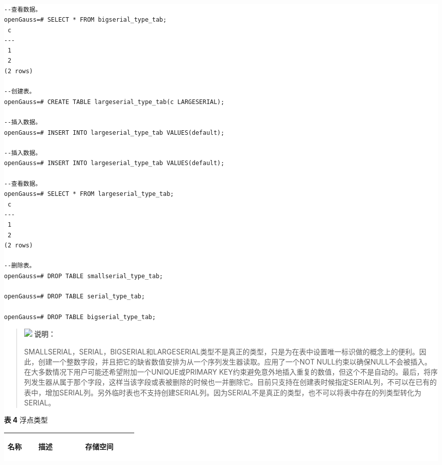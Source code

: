 ```
--查看数据。
openGauss=# SELECT * FROM bigserial_type_tab;
 c 
---
 1
 2
(2 rows)

--创建表。
openGauss=# CREATE TABLE largeserial_type_tab(c LARGESERIAL);

--插入数据。
openGauss=# INSERT INTO largeserial_type_tab VALUES(default);

--插入数据。
openGauss=# INSERT INTO largeserial_type_tab VALUES(default);

--查看数据。
openGauss=# SELECT * FROM largeserial_type_tab;
 c 
---
 1
 2
(2 rows)

--删除表。
openGauss=# DROP TABLE smallserial_type_tab;

openGauss=# DROP TABLE serial_type_tab;

openGauss=# DROP TABLE bigserial_type_tab;
```

>![](public_sys-resources/icon-note.gif) **说明：** 
>
>SMALLSERIAL，SERIAL，BIGSERIAL和LARGESERIAL类型不是真正的类型，只是为在表中设置唯一标识做的概念上的便利。因此，创建一个整数字段，并且把它的缺省数值安排为从一个序列发生器读取。应用了一个NOT NULL约束以确保NULL不会被插入。在大多数情况下用户可能还希望附加一个UNIQUE或PRIMARY KEY约束避免意外地插入重复的数值，但这个不是自动的。最后，将序列发生器从属于那个字段，这样当该字段或表被删除的时候也一并删除它。目前只支持在创建表时候指定SERIAL列，不可以在已有的表中，增加SERIAL列。另外临时表也不支持创建SERIAL列。因为SERIAL不是真正的类型，也不可以将表中存在的列类型转化为SERIAL。

**表 4**  浮点类型

<a name="zh-cn_topic_0283136992_zh-cn_topic_0237121927_zh-cn_topic_0059778296_t1fd10408876349458b0909ecdc12747d"></a>
<table><thead align="left"><tr id="zh-cn_topic_0283136992_zh-cn_topic_0237121927_zh-cn_topic_0059778296_r97c3d65c71a545a6874c86983a38e7ab"><th class="cellrowborder" valign="top" width="16.3%" id="mcps1.2.5.1.1"><p id="zh-cn_topic_0283136992_zh-cn_topic_0237121927_zh-cn_topic_0059778296_a1e6c7cf624494f8d90caa1ad7ef8e051"><a name="zh-cn_topic_0283136992_zh-cn_topic_0237121927_zh-cn_topic_0059778296_a1e6c7cf624494f8d90caa1ad7ef8e051"></a><a name="zh-cn_topic_0283136992_zh-cn_topic_0237121927_zh-cn_topic_0059778296_a1e6c7cf624494f8d90caa1ad7ef8e051"></a>名称</p>
</th>
<th class="cellrowborder" valign="top" width="24.81%" id="mcps1.2.5.1.2"><p id="zh-cn_topic_0283136992_zh-cn_topic_0237121927_zh-cn_topic_0059778296_a0617b728009d445a9cc8fa4c9b8faef3"><a name="zh-cn_topic_0283136992_zh-cn_topic_0237121927_zh-cn_topic_0059778296_a0617b728009d445a9cc8fa4c9b8faef3"></a><a name="zh-cn_topic_0283136992_zh-cn_topic_0237121927_zh-cn_topic_0059778296_a0617b728009d445a9cc8fa4c9b8faef3"></a>描述</p>
</th>
<th class="cellrowborder" valign="top" width="27.779999999999998%" id="mcps1.2.5.1.3"><p id="zh-cn_topic_0283136992_zh-cn_topic_0237121927_zh-cn_topic_0059778296_ada329cdbbaa24e08ac995ad72233be3c"><a name="zh-cn_topic_0283136992_zh-cn_topic_0237121927_zh-cn_topic_0059778296_ada329cdbbaa24e08ac995ad72233be3c"></a><a name="zh-cn_topic_0283136992_zh-cn_topic_0237121927_zh-cn_topic_0059778296_ada329cdbbaa24e08ac995ad72233be3c"></a>存储空间</p>
</th>